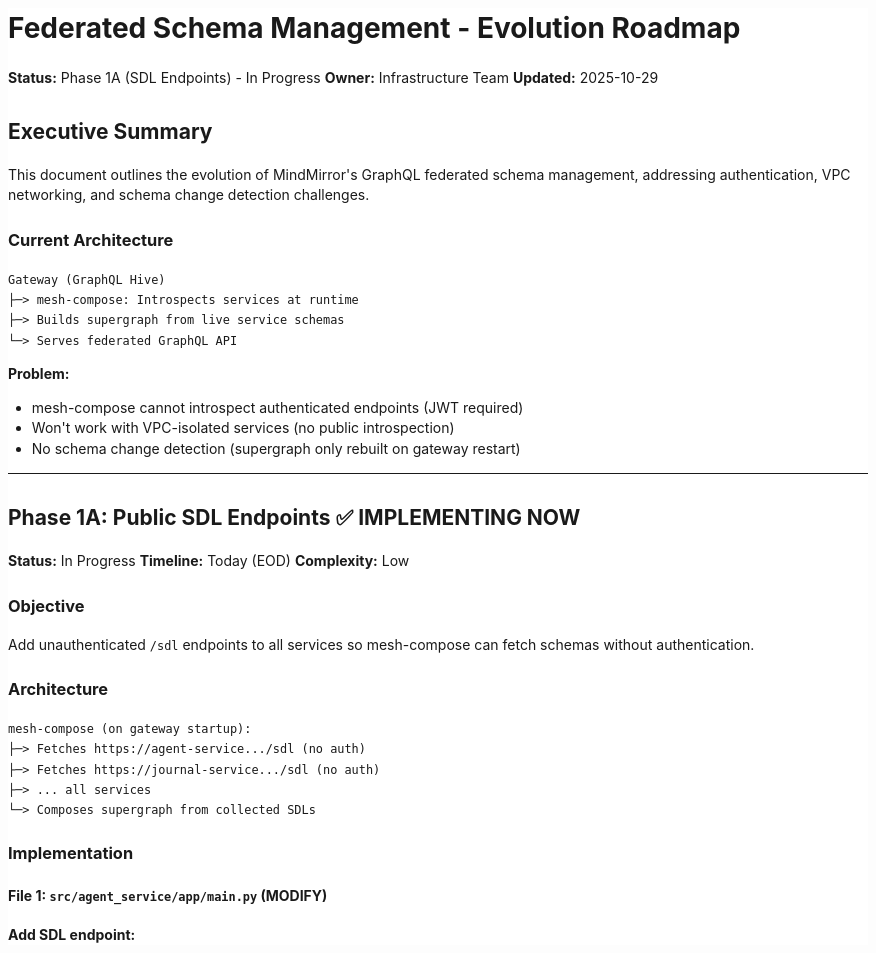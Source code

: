 # Federated Schema Management - Evolution Roadmap

**Status:** Phase 1A (SDL Endpoints) - In Progress
**Owner:** Infrastructure Team
**Updated:** 2025-10-29

## Executive Summary

This document outlines the evolution of MindMirror's GraphQL federated schema management, addressing authentication, VPC networking, and schema change detection challenges.

### Current Architecture

```
Gateway (GraphQL Hive)
├─> mesh-compose: Introspects services at runtime
├─> Builds supergraph from live service schemas
└─> Serves federated GraphQL API
```

**Problem:**
- mesh-compose cannot introspect authenticated endpoints (JWT required)
- Won't work with VPC-isolated services (no public introspection)
- No schema change detection (supergraph only rebuilt on gateway restart)

---

## Phase 1A: Public SDL Endpoints ✅ **IMPLEMENTING NOW**

**Status:** In Progress
**Timeline:** Today (EOD)
**Complexity:** Low

### Objective
Add unauthenticated `/sdl` endpoints to all services so mesh-compose can fetch schemas without authentication.

### Architecture

```
mesh-compose (on gateway startup):
├─> Fetches https://agent-service.../sdl (no auth)
├─> Fetches https://journal-service.../sdl (no auth)
├─> ... all services
└─> Composes supergraph from collected SDLs
```

### Implementation

#### File 1: `src/agent_service/app/main.py` (MODIFY)
**Add SDL endpoint:**
